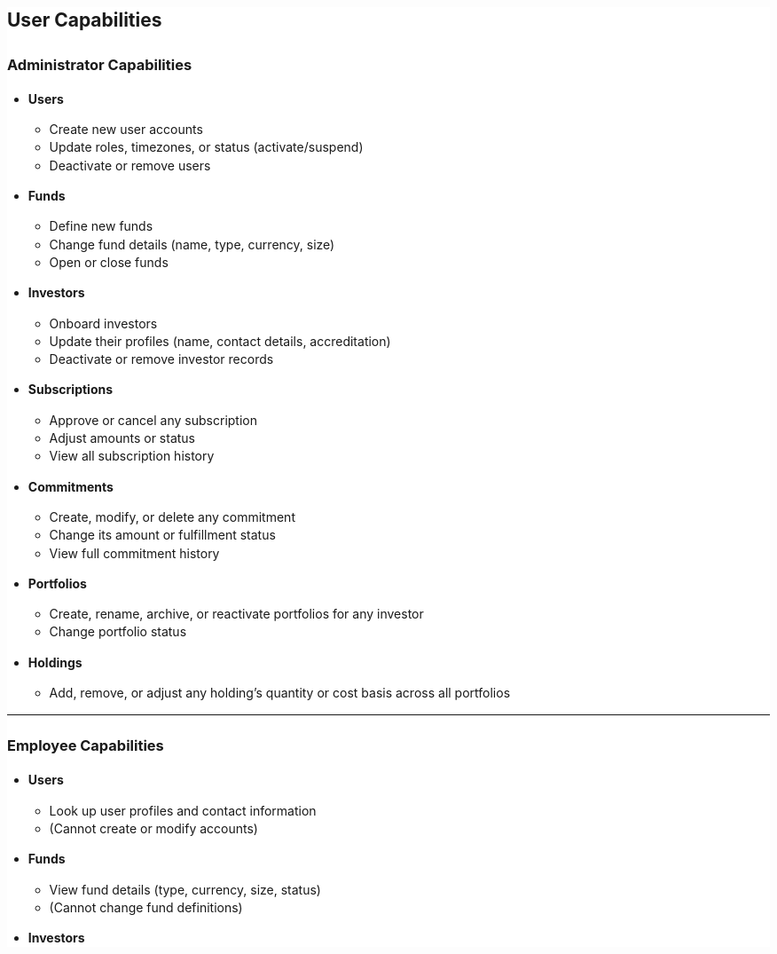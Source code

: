 
## User Capabilities

### Administrator Capabilities

* **Users**

  * Create new user accounts
  * Update roles, timezones, or status (activate/suspend)
  * Deactivate or remove users

* **Funds**

  * Define new funds
  * Change fund details (name, type, currency, size)
  * Open or close funds

* **Investors**

  * Onboard investors
  * Update their profiles (name, contact details, accreditation)
  * Deactivate or remove investor records

* **Subscriptions**

  * Approve or cancel any subscription
  * Adjust amounts or status
  * View all subscription history

* **Commitments**

  * Create, modify, or delete any commitment
  * Change its amount or fulfillment status
  * View full commitment history

* **Portfolios**

  * Create, rename, archive, or reactivate portfolios for any investor
  * Change portfolio status

* **Holdings**

  * Add, remove, or adjust any holding’s quantity or cost basis across all portfolios

---

### Employee Capabilities

* **Users**

  * Look up user profiles and contact information
  * (Cannot create or modify accounts)

* **Funds**

  * View fund details (type, currency, size, status)
  * (Cannot change fund definitions)

* **Investors**
